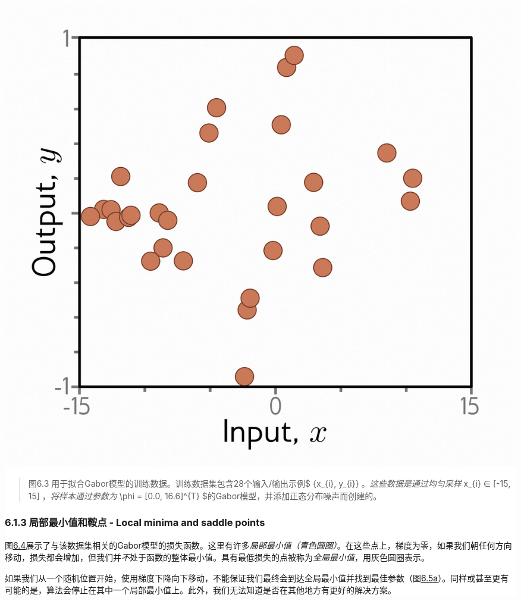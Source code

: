 ![Alt text](../img/image-6.3.png)
> 图6.3 用于拟合Gabor模型的训练数据。训练数据集包含28个输入/输出示例$ \{x_{i}, y_{i}\} $。这些数据是通过均匀采样$ x_{i} ∈   [-15, 15] $，将样本通过参数为$ \phi =  [0.0, 16.6]^{T} $的Gabor模型，并添加正态分布噪声而创建的。
>
### 6.1.3 局部最小值和鞍点 - Local minima and saddle points

图[6.4](#_bookmark224)展示了与该数据集相关的Gabor模型的损失函数。这里有许多*局部最小值（青色圆圈）*。在这些点上，梯度为零，如果我们朝任何方向移动，损失都会增加，但我们并*不*处于函数的整体最小值。具有最低损失的点被称为*全局最小值*，用灰色圆圈表示。

如果我们从一个随机位置开始，使用梯度下降向下移动，不能保证我们最终会到达全局最小值并找到最佳参数（图[6.5a](#_bookmark226)）。同样或甚至更有可能的是，算法会停止在其中一个局部最小值上。此外，我们无法知道是否在其他地方有更好的解决方案。

